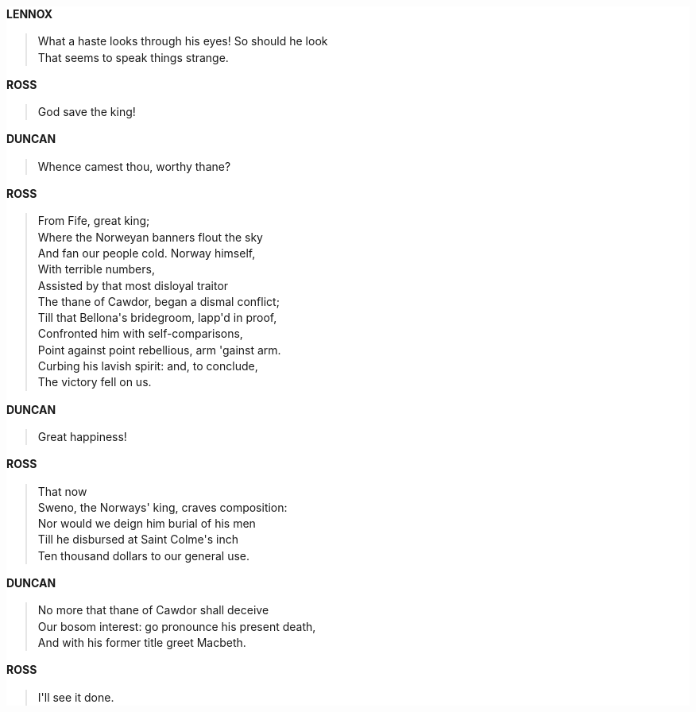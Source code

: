 <A NAME=speech10><b>LENNOX</b></a>
<blockquote>
<A NAME=1.2.51>What a haste looks through his eyes! So should he look</A><br>
<A NAME=1.2.52>That seems to speak things strange.</A><br>
</blockquote>

<A NAME=speech11><b>ROSS</b></a>
<blockquote>
<A NAME=1.2.53>God save the king!</A><br>
</blockquote>

<A NAME=speech12><b>DUNCAN</b></a>
<blockquote>
<A NAME=1.2.54>Whence camest thou, worthy thane?</A><br>
</blockquote>

<A NAME=speech13><b>ROSS</b></a>
<blockquote>
<A NAME=1.2.55>From Fife, great king;</A><br>
<A NAME=1.2.56>Where the Norweyan banners flout the sky</A><br>
<A NAME=1.2.57>And fan our people cold. Norway himself,</A><br>
<A NAME=1.2.58>With terrible numbers,</A><br>
<A NAME=1.2.59>Assisted by that most disloyal traitor</A><br>
<A NAME=1.2.60>The thane of Cawdor, began a dismal conflict;</A><br>
<A NAME=1.2.61>Till that Bellona's bridegroom, lapp'd in proof,</A><br>
<A NAME=1.2.62>Confronted him with self-comparisons,</A><br>
<A NAME=1.2.63>Point against point rebellious, arm 'gainst arm.</A><br>
<A NAME=1.2.64>Curbing his lavish spirit: and, to conclude,</A><br>
<A NAME=1.2.65>The victory fell on us.</A><br>
</blockquote>

<A NAME=speech14><b>DUNCAN</b></a>
<blockquote>
<A NAME=1.2.66>Great happiness!</A><br>
</blockquote>

<A NAME=speech15><b>ROSS</b></a>
<blockquote>
<A NAME=1.2.67>That now</A><br>
<A NAME=1.2.68>Sweno, the Norways' king, craves composition:</A><br>
<A NAME=1.2.69>Nor would we deign him burial of his men</A><br>
<A NAME=1.2.70>Till he disbursed at Saint Colme's inch</A><br>
<A NAME=1.2.71>Ten thousand dollars to our general use.</A><br>
</blockquote>

<A NAME=speech16><b>DUNCAN</b></a>
<blockquote>
<A NAME=1.2.72>No more that thane of Cawdor shall deceive</A><br>
<A NAME=1.2.73>Our bosom interest: go pronounce his present death,</A><br>
<A NAME=1.2.74>And with his former title greet Macbeth.</A><br>
</blockquote>

<A NAME=speech17><b>ROSS</b></a>
<blockquote>
<A NAME=1.2.75>I'll see it done.</A><br>
</blockquote>
